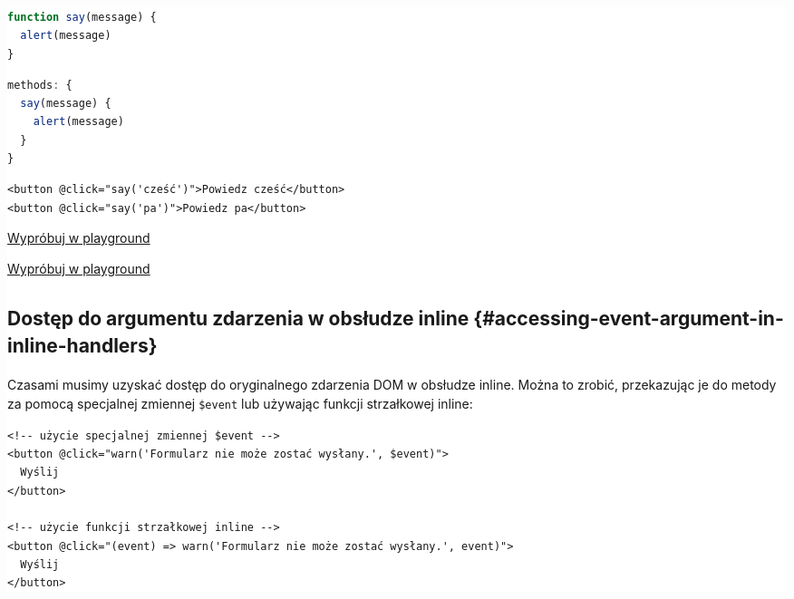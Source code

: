 ```js
function say(message) {
  alert(message)
}
```

</div>
<div class="options-api">

```js
methods: {
  say(message) {
    alert(message)
  }
}
```

</div>

```vue-html
<button @click="say('cześć')">Powiedz cześć</button>
<button @click="say('pa')">Powiedz pa</button>
```

<div class="composition-api">

[Wypróbuj w playground](https://play.vuejs.org/#eNp9jTEOwjAMRa8SeSld6I5CBWdg9ZJGBiJSN2ocpKjq3UmpFDGx+Vn//b/ANYTjOxGcQEc7uyAqkqTQI98TW3ETq2jyYaQYzYNatSArZTzNUn/IK7Ludr2IBYTG4I3QRqKHJFJ6LtY7+zojbIXNk7yfmhahv5msvqS7PfnHGjJVp9w/hu7qKKwfEd1NSg==)

</div>
<div class="options-api">

[Wypróbuj w playground](https://play.vuejs.org/#eNptjUEKwjAQRa8yZFO7sfsSi57B7WzGdjTBtA3NVC2ldzehEFwIw8D7vM9f1cX742tmVSsd2sl6aXDgjx8ngY7vNDuBFQeAnsWMXagToQAEWg49h0APLncDAIUcT5LzlKJsqRBfPF3ljQjCvXcknEj0bRYZBzi3zrbPE6o0UBhblKiaKy1grK52J/oA//23IcmNBD8dXeVBtX0BF0pXsg==)

</div>

## Dostęp do argumentu zdarzenia w obsłudze inline {#accessing-event-argument-in-inline-handlers}

Czasami musimy uzyskać dostęp do oryginalnego zdarzenia DOM w obsłudze inline. Można to zrobić, przekazując je do metody za pomocą specjalnej zmiennej `$event` lub używając funkcji strzałkowej inline:

```vue-html
<!-- użycie specjalnej zmiennej $event -->
<button @click="warn('Formularz nie może zostać wysłany.', $event)">
  Wyślij
</button>

<!-- użycie funkcji strzałkowej inline -->
<button @click="(event) => warn('Formularz nie może zostać wysłany.', event)">
  Wyślij
</button>
```
